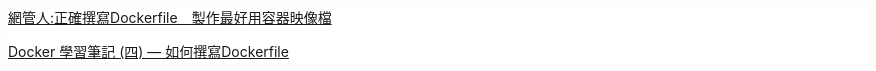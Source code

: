 [網管人:正確撰寫Dockerfile　製作最好用容器映像檔](https://www.netadmin.com.tw/netadmin/zh-tw/technology/7BD73E2A172C4847A3F72D238ACA5148)

[Docker 學習筆記 (四) — 如何撰寫Dockerfile](https://medium.com/%E4%B8%80%E5%80%8B%E5%B0%8F%E5%B0%8F%E5%B7%A5%E7%A8%8B%E5%B8%AB%E7%9A%84%E9%9A%A8%E6%89%8B%E7%AD%86%E8%A8%98/docker-%E5%AD%B8%E7%BF%92%E7%AD%86%E8%A8%98-%E5%9B%9B-%E5%A6%82%E4%BD%95%E6%92%B0%E5%AF%ABdockerfile-2a209b485530)


